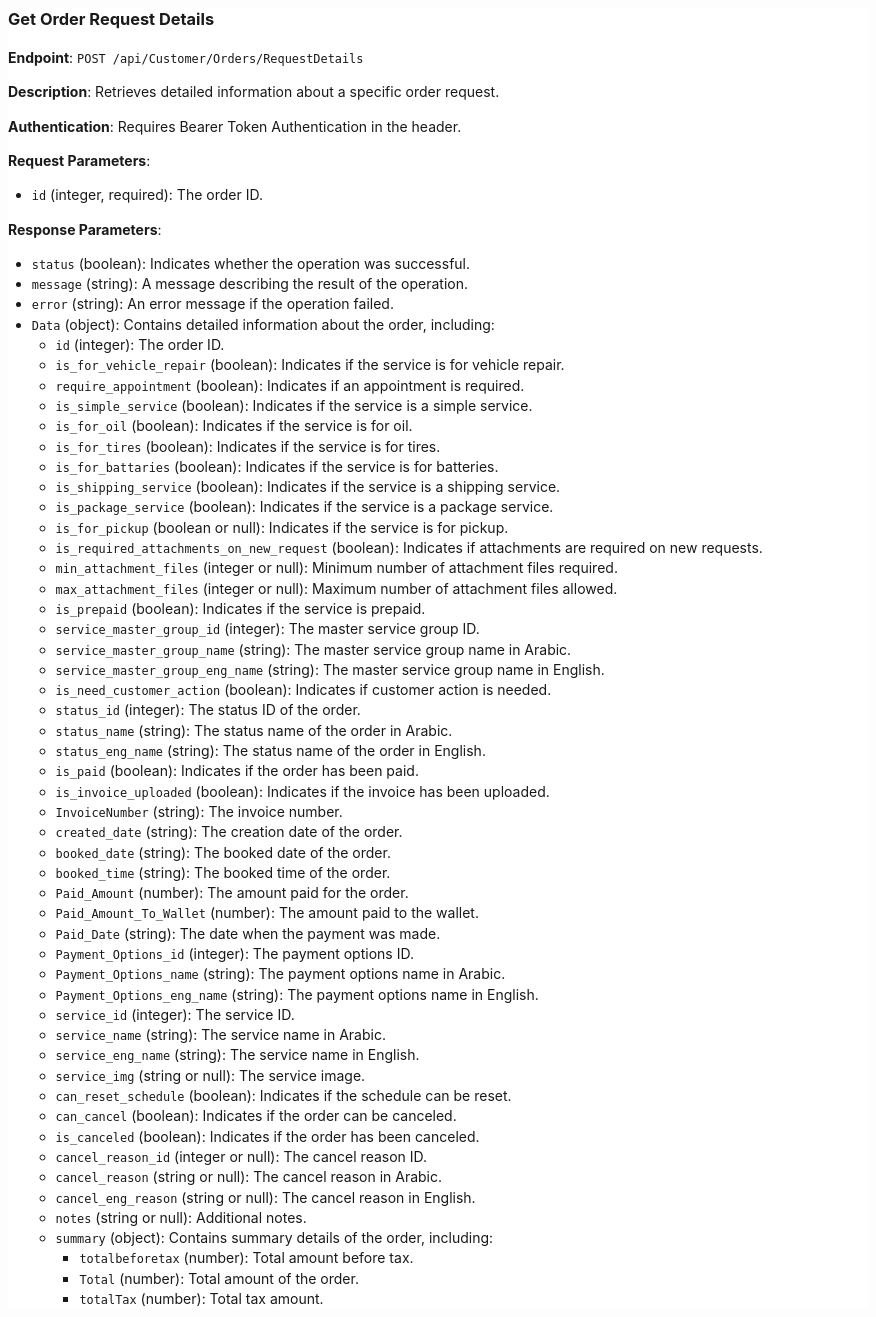 ### Get Order Request Details

**Endpoint**: `POST /api/Customer/Orders/RequestDetails`

**Description**: Retrieves detailed information about a specific order request.

**Authentication**: Requires Bearer Token Authentication in the header.

**Request Parameters**:
- `id` (integer, required): The order ID.

**Response Parameters**:
- `status` (boolean): Indicates whether the operation was successful.
- `message` (string): A message describing the result of the operation.
- `error` (string): An error message if the operation failed.
- `Data` (object): Contains detailed information about the order, including:
  - `id` (integer): The order ID.
  - `is_for_vehicle_repair` (boolean): Indicates if the service is for vehicle repair.
  - `require_appointment` (boolean): Indicates if an appointment is required.
  - `is_simple_service` (boolean): Indicates if the service is a simple service.
  - `is_for_oil` (boolean): Indicates if the service is for oil.
  - `is_for_tires` (boolean): Indicates if the service is for tires.
  - `is_for_battaries` (boolean): Indicates if the service is for batteries.
  - `is_shipping_service` (boolean): Indicates if the service is a shipping service.
  - `is_package_service` (boolean): Indicates if the service is a package service.
  - `is_for_pickup` (boolean or null): Indicates if the service is for pickup.
  - `is_required_attachments_on_new_request` (boolean): Indicates if attachments are required on new requests.
  - `min_attachment_files` (integer or null): Minimum number of attachment files required.
  - `max_attachment_files` (integer or null): Maximum number of attachment files allowed.
  - `is_prepaid` (boolean): Indicates if the service is prepaid.
  - `service_master_group_id` (integer): The master service group ID.
  - `service_master_group_name` (string): The master service group name in Arabic.
  - `service_master_group_eng_name` (string): The master service group name in English.
  - `is_need_customer_action` (boolean): Indicates if customer action is needed.
  - `status_id` (integer): The status ID of the order.
  - `status_name` (string): The status name of the order in Arabic.
  - `status_eng_name` (string): The status name of the order in English.
  - `is_paid` (boolean): Indicates if the order has been paid.
  - `is_invoice_uploaded` (boolean): Indicates if the invoice has been uploaded.
  - `InvoiceNumber` (string): The invoice number.
  - `created_date` (string): The creation date of the order.
  - `booked_date` (string): The booked date of the order.
  - `booked_time` (string): The booked time of the order.
  - `Paid_Amount` (number): The amount paid for the order.
  - `Paid_Amount_To_Wallet` (number): The amount paid to the wallet.
  - `Paid_Date` (string): The date when the payment was made.
  - `Payment_Options_id` (integer): The payment options ID.
  - `Payment_Options_name` (string): The payment options name in Arabic.
  - `Payment_Options_eng_name` (string): The payment options name in English.
  - `service_id` (integer): The service ID.
  - `service_name` (string): The service name in Arabic.
  - `service_eng_name` (string): The service name in English.
  - `service_img` (string or null): The service image.
  - `can_reset_schedule` (boolean): Indicates if the schedule can be reset.
  - `can_cancel` (boolean): Indicates if the order can be canceled.
  - `is_canceled` (boolean): Indicates if the order has been canceled.
  - `cancel_reason_id` (integer or null): The cancel reason ID.
  - `cancel_reason` (string or null): The cancel reason in Arabic.
  - `cancel_eng_reason` (string or null): The cancel reason in English.
  - `notes` (string or null): Additional notes.
  - `summary` (object): Contains summary details of the order, including:
    - `totalbeforetax` (number): Total amount before tax.
    - `Total` (number): Total amount of the order.
    - `totalTax` (number): Total tax amount.